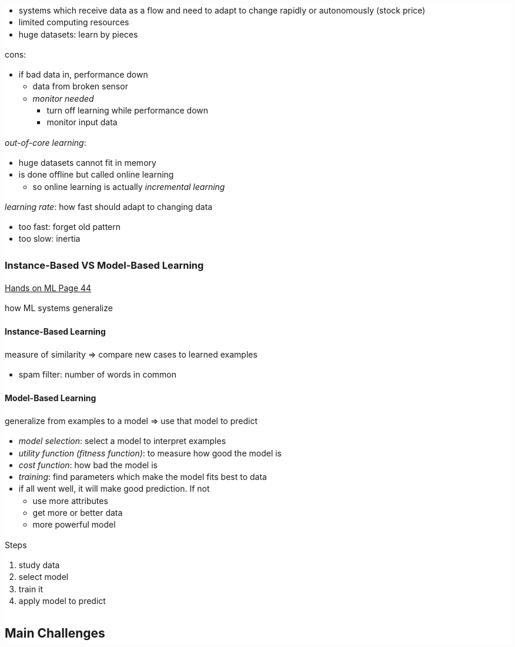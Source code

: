- systems which receive data as a flow and need to adapt to change rapidly or autonomously (stock price)
- limited computing resources
- huge datasets: learn by pieces

cons:

- if bad data in, performance down
  - data from broken sensor
  - *monitor needed*
    - turn off learning while performance down
    - monitor input data

*out-of-core learning*: 

- huge datasets cannot fit in memory
- is done offline but called online learning
  - so online learning is actually *incremental learning*

*learning rate*: how fast should adapt to changing data

- too fast: forget old pattern
- too slow: inertia

### Instance-Based VS Model-Based Learning

[Hands on ML Page 44](hands-on-machine-learning.pdf#page=44)

how ML systems generalize

#### Instance-Based Learning

measure of similarity => compare new cases to learned examples

- spam filter: number of words in common

#### Model-Based Learning

generalize from examples to a model => use that model to predict

- *model selection*: select a model to interpret examples
- *utility function (fitness function)*: to measure how good the model is
- *cost function*: how bad the model is
- *training*: find parameters which make the model fits best to data
- if all went well, it will make good prediction. If not
  - use more attributes
  - get more or better data
  - more powerful model

Steps

1. study data
2. select model
3. train it
4. apply model to predict

## Main Challenges
